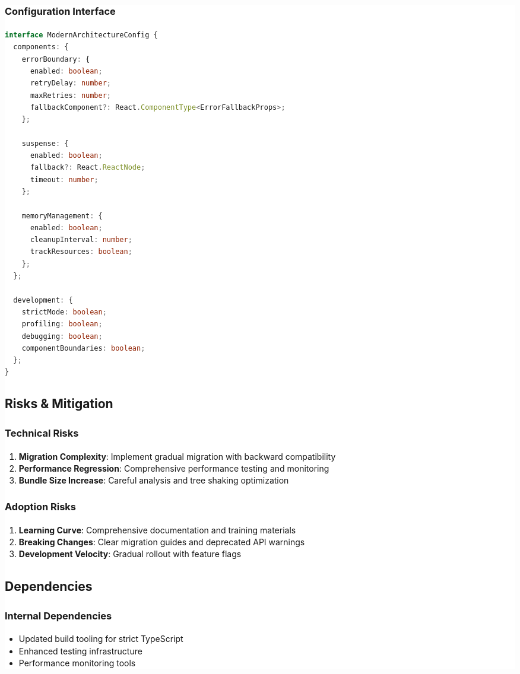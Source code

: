 ### Configuration Interface
```typescript
interface ModernArchitectureConfig {
  components: {
    errorBoundary: {
      enabled: boolean;
      retryDelay: number;
      maxRetries: number;
      fallbackComponent?: React.ComponentType<ErrorFallbackProps>;
    };
    
    suspense: {
      enabled: boolean;
      fallback?: React.ReactNode;
      timeout: number;
    };
    
    memoryManagement: {
      enabled: boolean;
      cleanupInterval: number;
      trackResources: boolean;
    };
  };
  
  development: {
    strictMode: boolean;
    profiling: boolean;
    debugging: boolean;
    componentBoundaries: boolean;
  };
}
```

## Risks & Mitigation

### Technical Risks
1. **Migration Complexity**: Implement gradual migration with backward compatibility
2. **Performance Regression**: Comprehensive performance testing and monitoring
3. **Bundle Size Increase**: Careful analysis and tree shaking optimization

### Adoption Risks
1. **Learning Curve**: Comprehensive documentation and training materials
2. **Breaking Changes**: Clear migration guides and deprecated API warnings
3. **Development Velocity**: Gradual rollout with feature flags

## Dependencies

### Internal Dependencies
- Updated build tooling for strict TypeScript
- Enhanced testing infrastructure
- Performance monitoring tools
